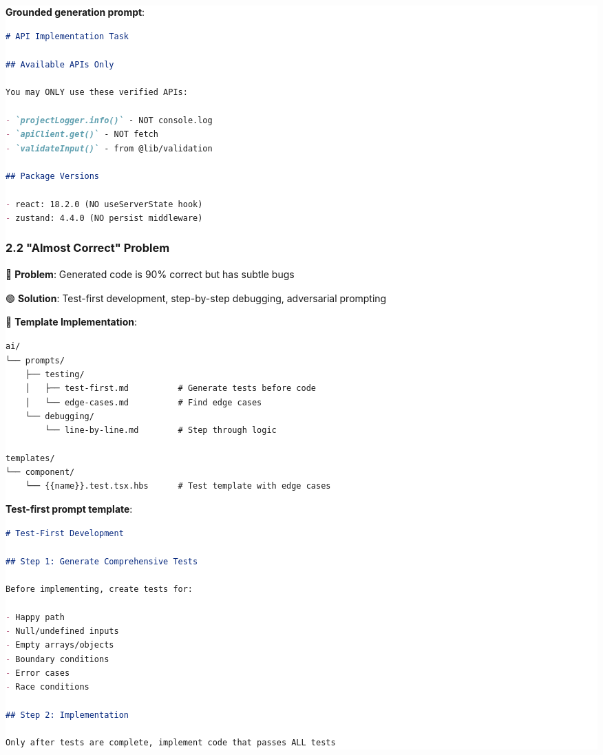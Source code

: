**Grounded generation prompt**:

```markdown
# API Implementation Task

## Available APIs Only

You may ONLY use these verified APIs:

- `projectLogger.info()` - NOT console.log
- `apiClient.get()` - NOT fetch
- `validateInput()` - from @lib/validation

## Package Versions

- react: 18.2.0 (NO useServerState hook)
- zustand: 4.4.0 (NO persist middleware)
```

### 2.2 "Almost Correct" Problem

🔴 **Problem**: Generated code is 90% correct but has subtle bugs

🟢 **Solution**: Test-first development, step-by-step debugging, adversarial prompting

📁 **Template Implementation**:

```text
ai/
└── prompts/
    ├── testing/
    │   ├── test-first.md          # Generate tests before code
    │   └── edge-cases.md          # Find edge cases
    └── debugging/
        └── line-by-line.md        # Step through logic

templates/
└── component/
    └── {{name}}.test.tsx.hbs      # Test template with edge cases
```

**Test-first prompt template**:

```markdown
# Test-First Development

## Step 1: Generate Comprehensive Tests

Before implementing, create tests for:

- Happy path
- Null/undefined inputs
- Empty arrays/objects
- Boundary conditions
- Error cases
- Race conditions

## Step 2: Implementation

Only after tests are complete, implement code that passes ALL tests
```
